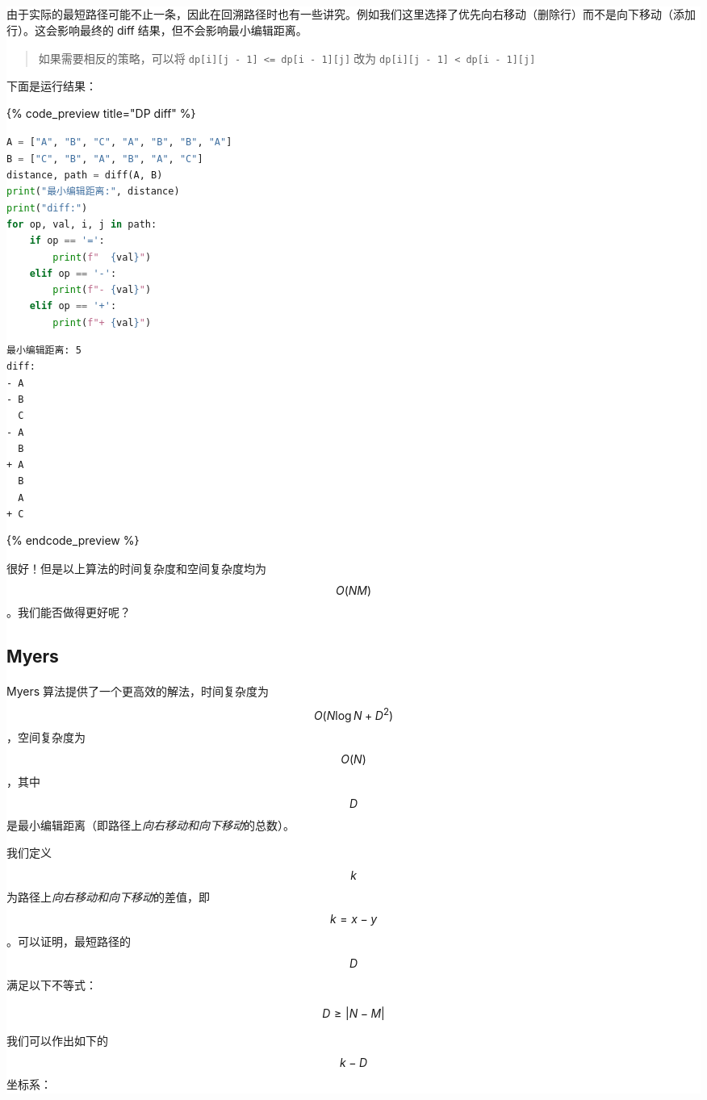 由于实际的最短路径可能不止一条，因此在回溯路径时也有一些讲究。例如我们这里选择了优先向右移动（删除行）而不是向下移动（添加行）。这会影响最终的 diff 结果，但不会影响最小编辑距离。

> 如果需要相反的策略，可以将 `dp[i][j - 1] <= dp[i - 1][j]` 改为 `dp[i][j - 1] < dp[i - 1][j]`

下面是运行结果：

{% code_preview title="DP diff" %}
```python
A = ["A", "B", "C", "A", "B", "B", "A"]
B = ["C", "B", "A", "B", "A", "C"]
distance, path = diff(A, B)
print("最小编辑距离:", distance)
print("diff:")
for op, val, i, j in path:
    if op == '=':
        print(f"  {val}")
    elif op == '-':
        print(f"- {val}")
    elif op == '+':
        print(f"+ {val}")
```

```plaintext
最小编辑距离: 5
diff:
- A
- B
  C
- A
  B
+ A
  B
  A
+ C
```
{% endcode_preview %}

很好！但是以上算法的时间复杂度和空间复杂度均为 $$O(NM)$$。我们能否做得更好呢？

## Myers

Myers 算法提供了一个更高效的解法，时间复杂度为 $$O\left(N\log N + D^2\right)$$，空间复杂度为 $$O(N)$$，其中 $$D$$ 是最小编辑距离（即路径上*向右移动和向下移动*的总数）。

我们定义 $$k$$ 为路径上*向右移动和向下移动*的差值，即 $$k = x - y$$。可以证明，最短路径的 $$D$$ 满足以下不等式：

$$D \geq |N - M|$$

我们可以作出如下的 $$k-D$$ 坐标系：
